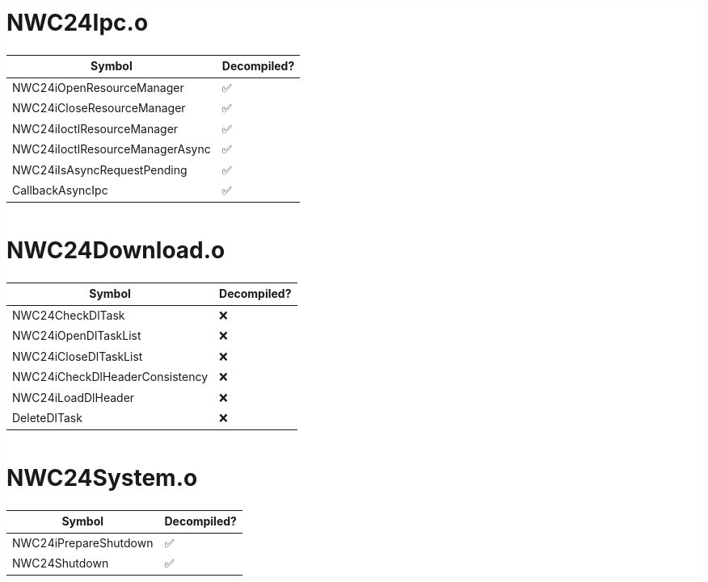 
# NWC24Ipc.o
| Symbol | Decompiled? |
| ------------- | ------------- |
| NWC24iOpenResourceManager | :white_check_mark: |
| NWC24iCloseResourceManager | :white_check_mark: |
| NWC24iIoctlResourceManager | :white_check_mark: |
| NWC24iIoctlResourceManagerAsync | :white_check_mark: |
| NWC24iIsAsyncRequestPending | :white_check_mark: |
| CallbackAsyncIpc | :white_check_mark: |


# NWC24Download.o
| Symbol | Decompiled? |
| ------------- | ------------- |
| NWC24CheckDlTask | :x: |
| NWC24iOpenDlTaskList | :x: |
| NWC24iCloseDlTaskList | :x: |
| NWC24iCheckDlHeaderConsistency | :x: |
| NWC24iLoadDlHeader | :x: |
| DeleteDlTask | :x: |


# NWC24System.o
| Symbol | Decompiled? |
| ------------- | ------------- |
| NWC24iPrepareShutdown | :white_check_mark: |
| NWC24Shutdown | :white_check_mark: |


